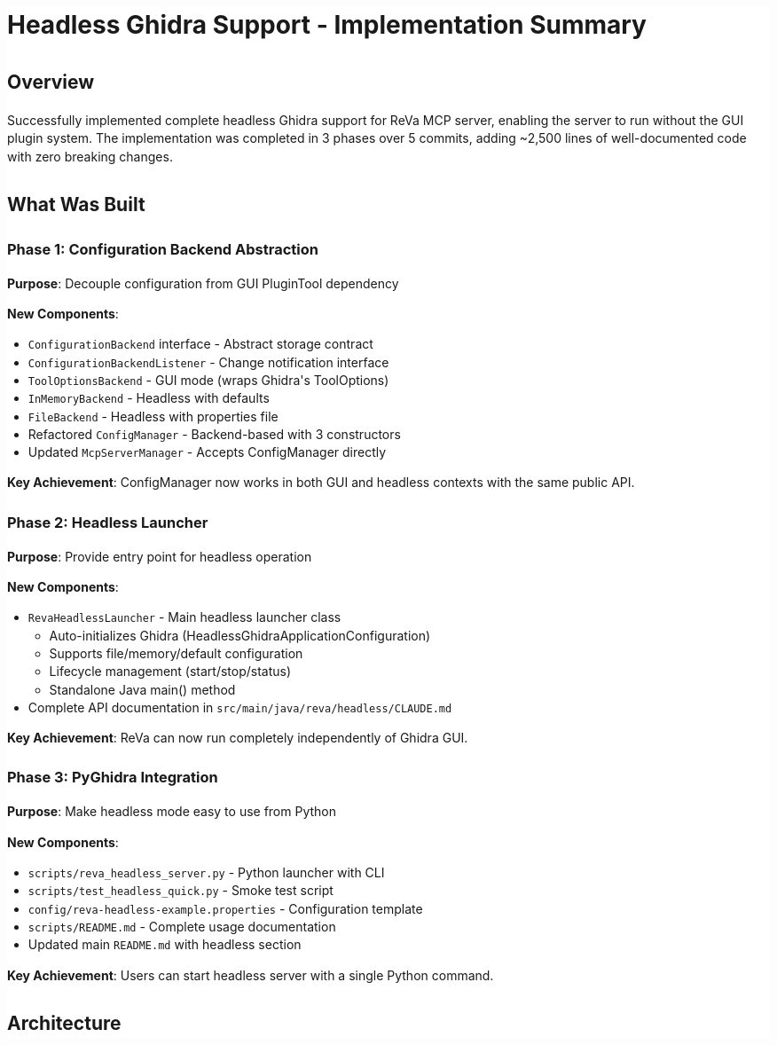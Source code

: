 # Headless Ghidra Support - Implementation Summary

## Overview

Successfully implemented complete headless Ghidra support for ReVa MCP server, enabling the server to run without the GUI plugin system. The implementation was completed in 3 phases over 5 commits, adding ~2,500 lines of well-documented code with zero breaking changes.

## What Was Built

### Phase 1: Configuration Backend Abstraction
**Purpose**: Decouple configuration from GUI PluginTool dependency

**New Components**:
- `ConfigurationBackend` interface - Abstract storage contract
- `ConfigurationBackendListener` - Change notification interface
- `ToolOptionsBackend` - GUI mode (wraps Ghidra's ToolOptions)
- `InMemoryBackend` - Headless with defaults
- `FileBackend` - Headless with properties file
- Refactored `ConfigManager` - Backend-based with 3 constructors
- Updated `McpServerManager` - Accepts ConfigManager directly

**Key Achievement**: ConfigManager now works in both GUI and headless contexts with the same public API.

### Phase 2: Headless Launcher
**Purpose**: Provide entry point for headless operation

**New Components**:
- `RevaHeadlessLauncher` - Main headless launcher class
  - Auto-initializes Ghidra (HeadlessGhidraApplicationConfiguration)
  - Supports file/memory/default configuration
  - Lifecycle management (start/stop/status)
  - Standalone Java main() method
- Complete API documentation in `src/main/java/reva/headless/CLAUDE.md`

**Key Achievement**: ReVa can now run completely independently of Ghidra GUI.

### Phase 3: PyGhidra Integration
**Purpose**: Make headless mode easy to use from Python

**New Components**:
- `scripts/reva_headless_server.py` - Python launcher with CLI
- `scripts/test_headless_quick.py` - Smoke test script
- `config/reva-headless-example.properties` - Configuration template
- `scripts/README.md` - Complete usage documentation
- Updated main `README.md` with headless section

**Key Achievement**: Users can start headless server with a single Python command.

## Architecture
